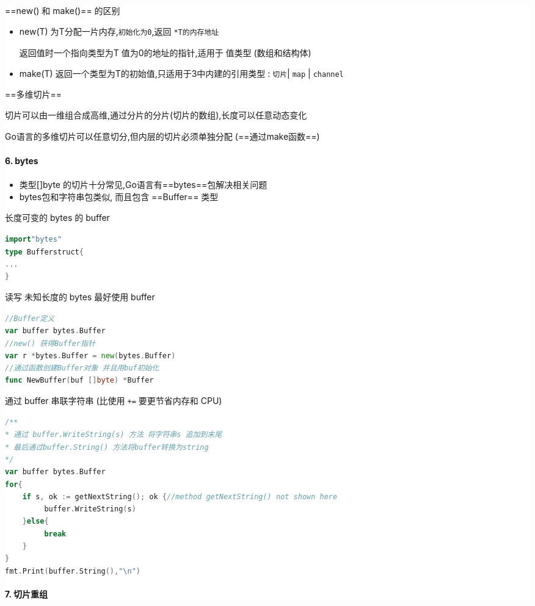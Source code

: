 ==new() 和 make()== 的区别

- new(T) 为T分配一片内存,`初始化为0`,返回 `*T的内存地址` 

  返回值时一个指向类型为T 值为0的地址的指针,适用于 值类型 (数组和结构体)

- make(T) 返回一个类型为T的初始值,只适用于3中内建的引用类型 : `切片`| `map` | `channel`



==多维切片==

切片可以由一维组合成高维,通过分片的分片(切片的数组),长度可以任意动态变化

Go语言的多维切片可以任意切分,但内层的切片必须单独分配 (==通过make函数==)

#### 6. bytes

- 类型[]byte 的切片十分常见,Go语言有==bytes==包解决相关问题
- bytes包和字符串包类似, 而且包含 ==Buffer== 类型

长度可变的 bytes 的 buffer

```go
import"bytes"
type Bufferstruct{
...
}
```

读写 未知长度的 bytes 最好使用 buffer

```go
//Buffer定义
var buffer bytes.Buffer
//new() 获得Buffer指针
var r *bytes.Buffer = new(bytes.Buffer)
//通过函数创建Buffer对象 并且用buf初始化
func NewBuffer(buf []byte) *Buffer
```

通过 buffer 串联字符串 (比使用 `+=` 要更节省内存和 CPU)

```go
/**
* 通过 buffer.WriteString(s) 方法 将字符串s 追加到末尾
* 最后通过buffer.String() 方法将buffer转换为string
*/
var buffer bytes.Buffer
for{
    if s, ok := getNextString(); ok {//method getNextString() not shown here
         buffer.WriteString(s)
    }else{
   		 break
    }
}
fmt.Print(buffer.String(),"\n")
```

#### 7. 切片重组
